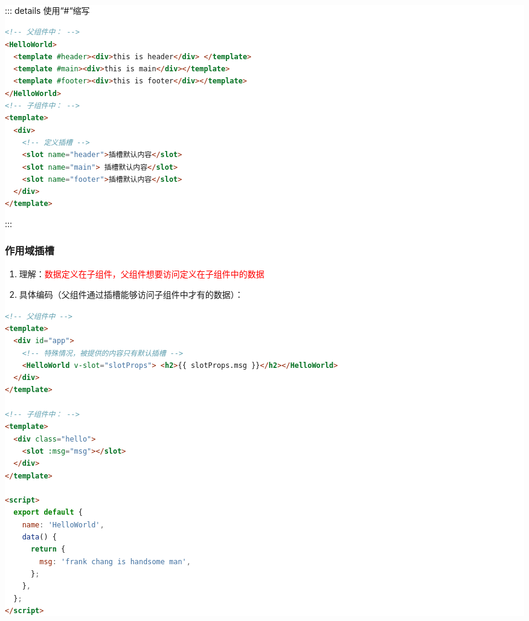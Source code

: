 ::: details 使用“#“缩写

```html
<!-- 父组件中： -->
<HelloWorld>
  <template #header><div>this is header</div> </template>
  <template #main><div>this is main</div></template>
  <template #footer><div>this is footer</div></template>
</HelloWorld>
<!-- 子组件中： -->
<template>
  <div>
    <!-- 定义插槽 -->
    <slot name="header">插槽默认内容</slot>
    <slot name="main"> 插槽默认内容</slot>
    <slot name="footer">插槽默认内容</slot>
  </div>
</template>
```

:::

### 作用域插槽

1.  理解：<span style="color:red">数据定义在子组件，父组件想要访问定义在子组件中的数据</span>

2.  具体编码（父组件通过插槽能够访问子组件中才有的数据）：

```html
<!-- 父组件中 -->
<template>
  <div id="app">
    <!-- 特殊情况，被提供的内容只有默认插槽 -->
    <HelloWorld v-slot="slotProps"> <h2>{{ slotProps.msg }}</h2></HelloWorld>
  </div>
</template>

<!-- 子组件中： -->
<template>
  <div class="hello">
    <slot :msg="msg"></slot>
  </div>
</template>

<script>
  export default {
    name: 'HelloWorld',
    data() {
      return {
        msg: 'frank chang is handsome man',
      };
    },
  };
</script>
```

